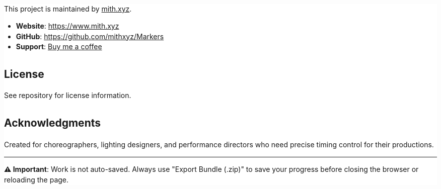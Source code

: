 This project is maintained by [mith.xyz](https://www.mith.xyz). 

- **Website**: https://www.mith.xyz
- **GitHub**: https://github.com/mithxyz/Markers
- **Support**: [Buy me a coffee](https://www.buymeacoffee.com/mith)

## License

See repository for license information.

## Acknowledgments

Created for choreographers, lighting designers, and performance directors who need precise timing control for their productions.

---

**⚠️ Important**: Work is not auto-saved. Always use "Export Bundle (.zip)" to save your progress before closing the browser or reloading the page.

